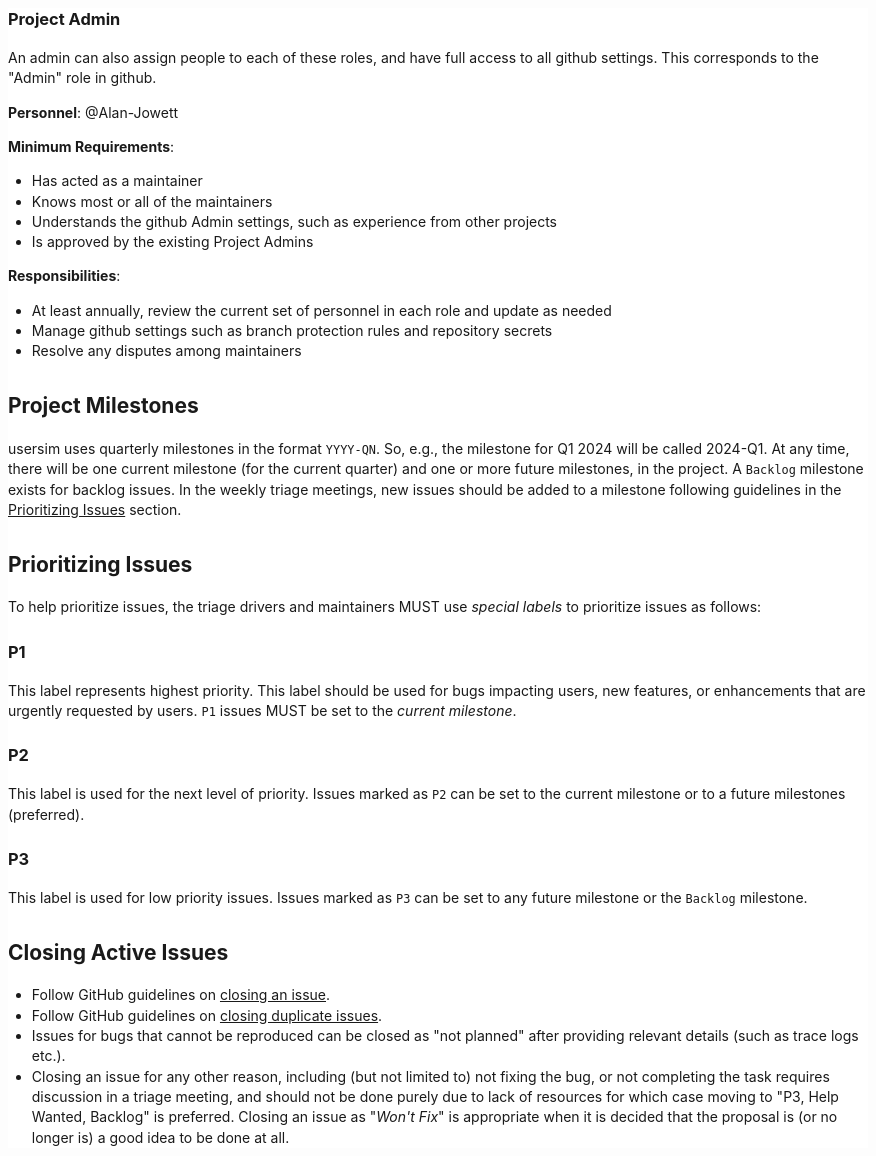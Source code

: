 ### Project Admin

An admin can also assign people to each of these roles, and have full access to all github settings. This corresponds to the "Admin" role in github.

**Personnel**: @Alan-Jowett

**Minimum Requirements**:
* Has acted as a maintainer
* Knows most or all of the maintainers
* Understands the github Admin settings, such as experience from other projects
* Is approved by the existing Project Admins

**Responsibilities**:
* At least annually, review the current set of personnel in each role and update as needed
* Manage github settings such as branch protection rules and repository secrets
* Resolve any disputes among maintainers

## Project Milestones

usersim uses quarterly milestones in the format `YYYY-QN`. So, e.g., the milestone for Q1 2024 will be called 2024-Q1. At any time, there will be one current milestone (for the current quarter) and one or more future milestones, in the project. A `Backlog` milestone exists for backlog issues. In the weekly triage meetings, new issues should be added to a milestone following guidelines in the [Prioritizing Issues](#prioritizing-issues) section.

## Prioritizing Issues

To help prioritize issues, the triage drivers and maintainers MUST use *special labels* to prioritize issues as follows:

### P1
This label represents highest priority. This label should be used for bugs impacting users, new features, or enhancements that are urgently requested by users. `P1` issues MUST be set to the *current milestone*.

### P2
This label is used for the next level of priority. Issues marked as `P2` can be set to the current milestone or to a future milestones (preferred).

### P3
This label is used for low priority issues. Issues marked as `P3` can be set to any future milestone or the `Backlog` milestone.

## Closing Active Issues

* Follow GitHub guidelines on [closing an issue](https://docs.github.com/en/issues/tracking-your-work-with-issues/administering-issues/closing-an-issue).
* Follow GitHub guidelines on [closing duplicate issues](https://github.blog/changelog/2024-12-12-github-issues-projects-close-issue-as-a-duplicate-rest-api-for-sub-issues-and-more/#broom-close-an-issue-as-a-duplicate).
* Issues for bugs that cannot be reproduced can be closed as "not planned" after providing relevant details (such as trace logs etc.).
* Closing an issue for any other reason, including (but not limited to) not fixing the bug, or not completing the task requires discussion in a triage meeting, and should not be done purely due to lack of resources for which case moving to "P3, Help Wanted, Backlog" is preferred. Closing an issue as "*Won't Fix*" is appropriate when it is decided that the proposal is (or no longer is) a good idea to be done at all.
